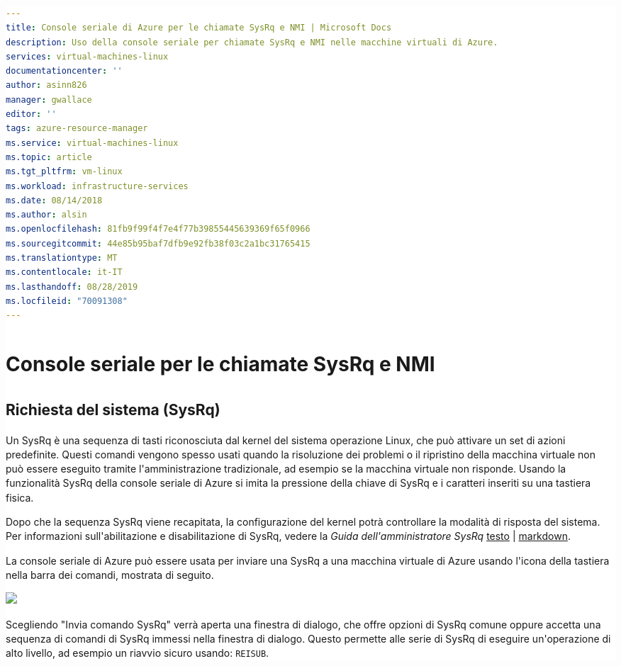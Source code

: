 ```yaml
---
title: Console seriale di Azure per le chiamate SysRq e NMI | Microsoft Docs
description: Uso della console seriale per chiamate SysRq e NMI nelle macchine virtuali di Azure.
services: virtual-machines-linux
documentationcenter: ''
author: asinn826
manager: gwallace
editor: ''
tags: azure-resource-manager
ms.service: virtual-machines-linux
ms.topic: article
ms.tgt_pltfrm: vm-linux
ms.workload: infrastructure-services
ms.date: 08/14/2018
ms.author: alsin
ms.openlocfilehash: 81fb9f99f4f7e4f77b39855445639369f65f0966
ms.sourcegitcommit: 44e85b95baf7dfb9e92fb38f03c2a1bc31765415
ms.translationtype: MT
ms.contentlocale: it-IT
ms.lasthandoff: 08/28/2019
ms.locfileid: "70091308"
---
```

# <a name="use-serial-console-for-sysrq-and-nmi-calls"></a>Console seriale per le chiamate SysRq e NMI

## <a name="system-request-sysrq"></a>Richiesta del sistema (SysRq)
Un SysRq è una sequenza di tasti riconosciuta dal kernel del sistema operazione Linux, che può attivare un set di azioni predefinite. Questi comandi vengono spesso usati quando la risoluzione dei problemi o il ripristino della macchina virtuale non può essere eseguito tramite l'amministrazione tradizionale, ad esempio se la macchina virtuale non risponde. Usando la funzionalità SysRq della console seriale di Azure si imita la pressione della chiave di SysRq e i caratteri inseriti su una tastiera fisica.

Dopo che la sequenza SysRq viene recapitata, la configurazione del kernel potrà controllare la modalità di risposta del sistema. Per informazioni sull'abilitazione e disabilitazione di SysRq, vedere la *Guida dell'amministratore SysRq* [testo](https://aka.ms/kernelorgsysreqdoc) | [markdown](https://aka.ms/linuxsysrq).  

La console seriale di Azure può essere usata per inviare una SysRq a una macchina virtuale di Azure usando l'icona della tastiera nella barra dei comandi, mostrata di seguito.

![](../media/virtual-machines-serial-console/virtual-machine-serial-console-command-menu.jpg)

Scegliendo "Invia comando SysRq" verrà aperta una finestra di dialogo, che offre opzioni di SysRq comune oppure accetta una sequenza di comandi di SysRq immessi nella finestra di dialogo.  Questo permette alle serie di SysRq di eseguire un'operazione di alto livello, ad esempio un riavvio sicuro usando: `REISUB`.
